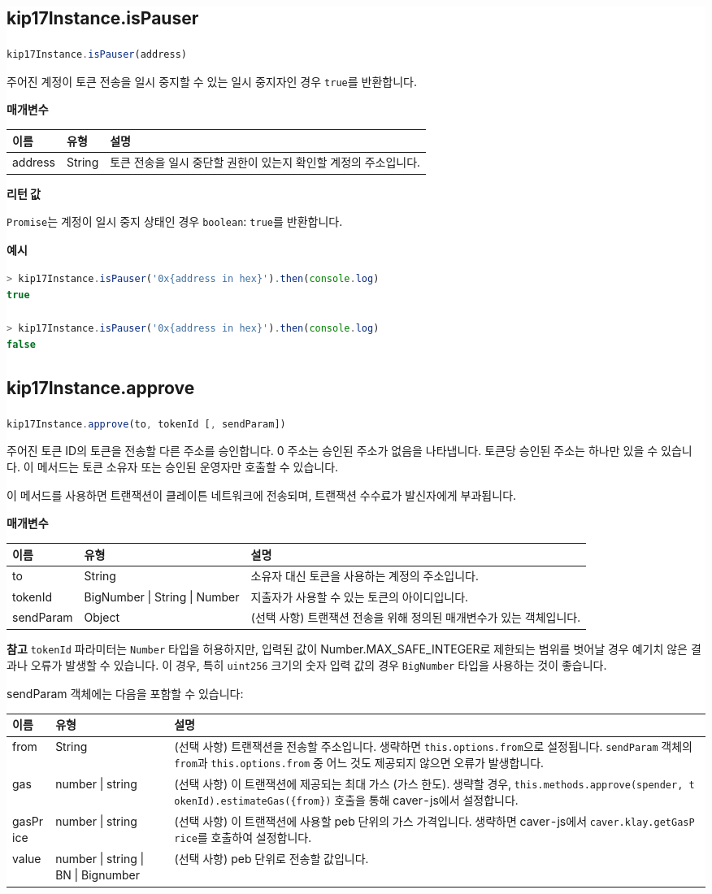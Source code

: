 ## kip17Instance.isPauser <a id="kip17instance-ispauser"></a>

```javascript
kip17Instance.isPauser(address)
```

주어진 계정이 토큰 전송을 일시 중지할 수 있는 일시 중지자인 경우 `true`를 반환합니다.

**매개변수**

| 이름 | 유형 | 설명 |
| :--- | :--- | :--- |
| address | String | 토큰 전송을 일시 중단할 권한이 있는지 확인할 계정의 주소입니다. |

**리턴 값**

`Promise`는 계정이 일시 중지 상태인 경우 `boolean`: `true`를 반환합니다.

**예시**

```javascript
> kip17Instance.isPauser('0x{address in hex}').then(console.log)
true

> kip17Instance.isPauser('0x{address in hex}').then(console.log)
false
```

## kip17Instance.approve <a id="kip17instance-approve"></a>

```javascript
kip17Instance.approve(to, tokenId [, sendParam])
```

주어진 토큰 ID의 토큰을 전송할 다른 주소를 승인합니다. 0 주소는 승인된 주소가 없음을 나타냅니다. 토큰당 승인된 주소는 하나만 있을 수 있습니다. 이 메서드는 토큰 소유자 또는 승인된 운영자만 호출할 수 있습니다.

이 메서드를 사용하면 트랜잭션이 클레이튼 네트워크에 전송되며, 트랜잭션 수수료가 발신자에게 부과됩니다.

**매개변수**

| 이름 | 유형 | 설명 |
| :--- | :--- | :--- |
| to | String | 소유자 대신 토큰을 사용하는 계정의 주소입니다. |
| tokenId | BigNumber \| String \| Number | 지출자가 사용할 수 있는 토큰의 아이디입니다. |
| sendParam | Object | \(선택 사항\) 트랜잭션 전송을 위해 정의된 매개변수가 있는 객체입니다. |

**참고** `tokenId` 파라미터는 `Number` 타입을 허용하지만, 입력된 값이 Number.MAX_SAFE_INTEGER로 제한되는 범위를 벗어날 경우 예기치 않은 결과나 오류가 발생할 수 있습니다. 이 경우, 특히 `uint256` 크기의 숫자 입력 값의 경우 `BigNumber` 타입을 사용하는 것이 좋습니다.

sendParam 객체에는 다음을 포함할 수 있습니다:

| 이름 | 유형 | 설명 |
| :--- | :--- | :--- |
| from | String | \(선택 사항\) 트랜잭션을 전송할 주소입니다. 생략하면 `this.options.from`으로 설정됩니다. `sendParam` 객체의 `from`과 `this.options.from` 중 어느 것도 제공되지 않으면 오류가 발생합니다. |
| gas | number \| string | \(선택 사항\) 이 트랜잭션에 제공되는 최대 가스 \(가스 한도\). 생략할 경우, `this.methods.approve(spender, tokenId).estimateGas({from})` 호출을 통해 caver-js에서 설정합니다. |
| gasPrice | number \| string | \(선택 사항\) 이 트랜잭션에 사용할 peb 단위의 가스 가격입니다. 생략하면 caver-js에서 `caver.klay.getGasPrice`를 호출하여 설정합니다. |
| value | number \| string \| BN \| Bignumber | \(선택 사항\) peb 단위로 전송할 값입니다. |
